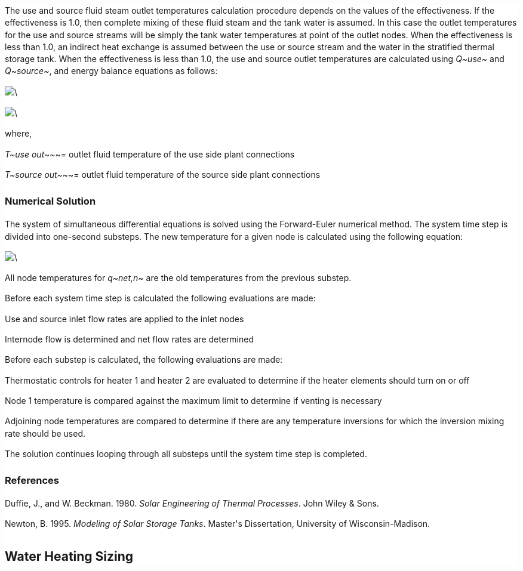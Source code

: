The use and source fluid steam outlet temperatures calculation procedure depends on the values of the effectiveness.  If the effectiveness is 1.0, then complete mixing of these fluid steam and the tank water is assumed.  In this case the outlet temperatures for the use and source streams will be simply the tank water temperatures at point of the outlet nodes. When the effectiveness is less than 1.0, an indirect heat exchange is assumed between the use or source stream and the water in the stratified thermal storage tank.  When the effectiveness is less than 1.0, the use and source outlet temperatures are calculated using *Q~use~* and *Q~source~*, and energy balance equations as follows:

![](media/image6469.png)\


![](media/image6470.png)\


 where,

*T~use out~*~~= outlet fluid temperature of the use side plant connections

*T~source out~*~~= outlet fluid temperature of the source side plant connections

### Numerical Solution

The system of simultaneous differential equations is solved using the Forward-Euler numerical method.  The system time step is divided into one-second substeps.  The new temperature for a given node is calculated using the following equation:

![](media/image6471.png)\


All node temperatures for *q~net,n~* are the old temperatures from the previous substep.

Before each system time step is calculated the following evaluations are made:

Use and source inlet flow rates are applied to the inlet nodes

Internode flow is determined and net flow rates are determined

Before each substep is calculated, the following evaluations are made:

Thermostatic controls for heater 1 and heater 2 are evaluated to determine if the heater elements should turn on or off

Node 1 temperature is compared against the maximum limit to determine if venting is necessary

Adjoining node temperatures are compared to determine if there are any temperature inversions for which the inversion mixing rate should be used.

The solution continues looping through all substeps until the system time step is completed.

### References

Duffie, J., and W. Beckman. 1980. *Solar Engineering of Thermal Processes*.  John Wiley & Sons.

Newton, B. 1995. *Modeling of Solar Storage Tanks*.  Master's Dissertation, University of Wisconsin-Madison.

## Water Heating Sizing
